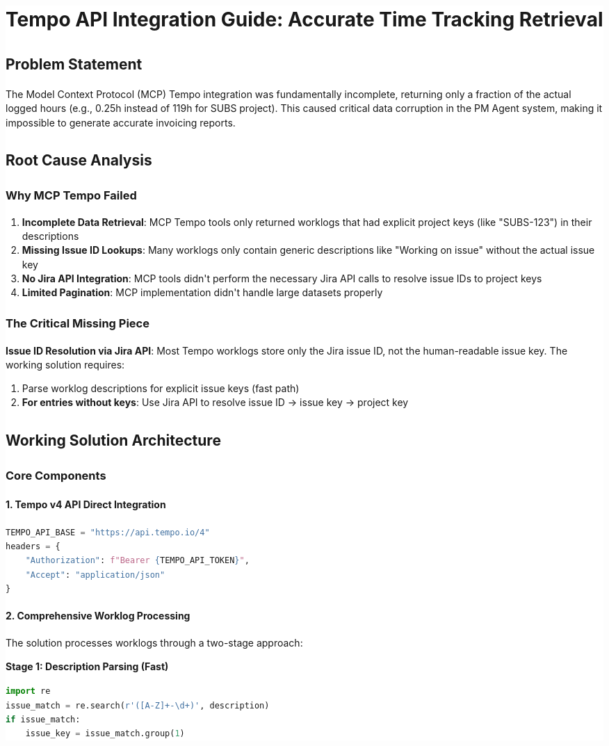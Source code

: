 # Tempo API Integration Guide: Accurate Time Tracking Retrieval

## Problem Statement

The Model Context Protocol (MCP) Tempo integration was fundamentally incomplete, returning only a fraction of the actual logged hours (e.g., 0.25h instead of 119h for SUBS project). This caused critical data corruption in the PM Agent system, making it impossible to generate accurate invoicing reports.

## Root Cause Analysis

### Why MCP Tempo Failed
1. **Incomplete Data Retrieval**: MCP Tempo tools only returned worklogs that had explicit project keys (like "SUBS-123") in their descriptions
2. **Missing Issue ID Lookups**: Many worklogs only contain generic descriptions like "Working on issue" without the actual issue key
3. **No Jira API Integration**: MCP tools didn't perform the necessary Jira API calls to resolve issue IDs to project keys
4. **Limited Pagination**: MCP implementation didn't handle large datasets properly

### The Critical Missing Piece
**Issue ID Resolution via Jira API**: Most Tempo worklogs store only the Jira issue ID, not the human-readable issue key. The working solution requires:
1. Parse worklog descriptions for explicit issue keys (fast path)
2. **For entries without keys**: Use Jira API to resolve issue ID → issue key → project key

## Working Solution Architecture

### Core Components

#### 1. Tempo v4 API Direct Integration
```python
TEMPO_API_BASE = "https://api.tempo.io/4"
headers = {
    "Authorization": f"Bearer {TEMPO_API_TOKEN}",
    "Accept": "application/json"
}
```

#### 2. Comprehensive Worklog Processing
The solution processes worklogs through a two-stage approach:

**Stage 1: Description Parsing (Fast)**
```python
import re
issue_match = re.search(r'([A-Z]+-\d+)', description)
if issue_match:
    issue_key = issue_match.group(1)
```
